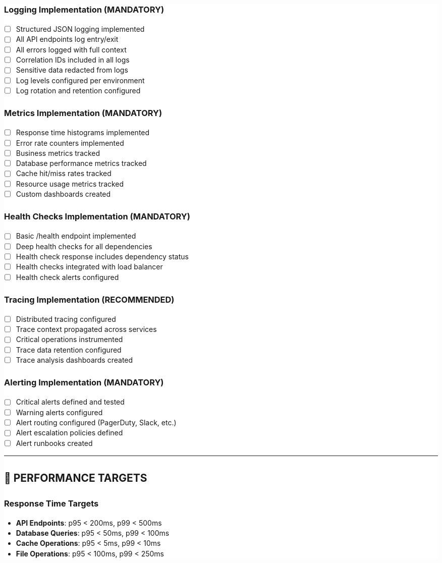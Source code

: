 ### **Logging Implementation (MANDATORY)**
- [ ] Structured JSON logging implemented
- [ ] All API endpoints log entry/exit
- [ ] All errors logged with full context
- [ ] Correlation IDs included in all logs
- [ ] Sensitive data redacted from logs
- [ ] Log levels configured per environment
- [ ] Log rotation and retention configured

### **Metrics Implementation (MANDATORY)**
- [ ] Response time histograms implemented
- [ ] Error rate counters implemented
- [ ] Business metrics tracked
- [ ] Database performance metrics tracked
- [ ] Cache hit/miss rates tracked
- [ ] Resource usage metrics tracked
- [ ] Custom dashboards created

### **Health Checks Implementation (MANDATORY)**
- [ ] Basic /health endpoint implemented
- [ ] Deep health checks for all dependencies
- [ ] Health check response includes dependency status
- [ ] Health checks integrated with load balancer
- [ ] Health check alerts configured

### **Tracing Implementation (RECOMMENDED)**
- [ ] Distributed tracing configured
- [ ] Trace context propagated across services
- [ ] Critical operations instrumented
- [ ] Trace data retention configured
- [ ] Trace analysis dashboards created

### **Alerting Implementation (MANDATORY)**
- [ ] Critical alerts defined and tested
- [ ] Warning alerts configured
- [ ] Alert routing configured (PagerDuty, Slack, etc.)
- [ ] Alert escalation policies defined
- [ ] Alert runbooks created

---

## 🎯 PERFORMANCE TARGETS

### **Response Time Targets**
- **API Endpoints**: p95 < 200ms, p99 < 500ms
- **Database Queries**: p95 < 50ms, p99 < 100ms
- **Cache Operations**: p95 < 5ms, p99 < 10ms
- **File Operations**: p95 < 100ms, p99 < 250ms
